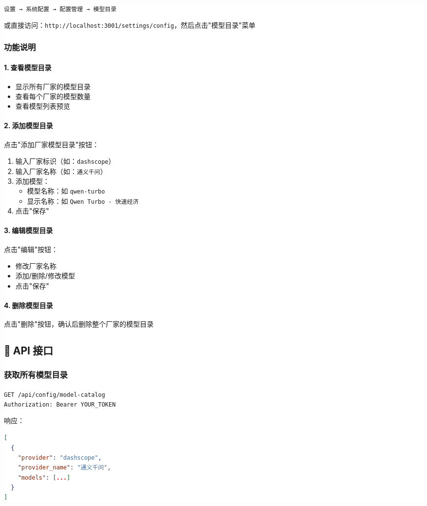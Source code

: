 ```
设置 → 系统配置 → 配置管理 → 模型目录
```

或直接访问：`http://localhost:3001/settings/config`，然后点击"模型目录"菜单

### 功能说明

#### 1. 查看模型目录

- 显示所有厂家的模型目录
- 查看每个厂家的模型数量
- 查看模型列表预览

#### 2. 添加模型目录

点击"添加厂家模型目录"按钮：

1. 输入厂家标识（如：`dashscope`）
2. 输入厂家名称（如：`通义千问`）
3. 添加模型：
   - 模型名称：如 `qwen-turbo`
   - 显示名称：如 `Qwen Turbo - 快速经济`
4. 点击"保存"

#### 3. 编辑模型目录

点击"编辑"按钮：

- 修改厂家名称
- 添加/删除/修改模型
- 点击"保存"

#### 4. 删除模型目录

点击"删除"按钮，确认后删除整个厂家的模型目录

## 🔧 API 接口

### 获取所有模型目录

```http
GET /api/config/model-catalog
Authorization: Bearer YOUR_TOKEN
```

响应：
```json
[
  {
    "provider": "dashscope",
    "provider_name": "通义千问",
    "models": [...]
  }
]
```
